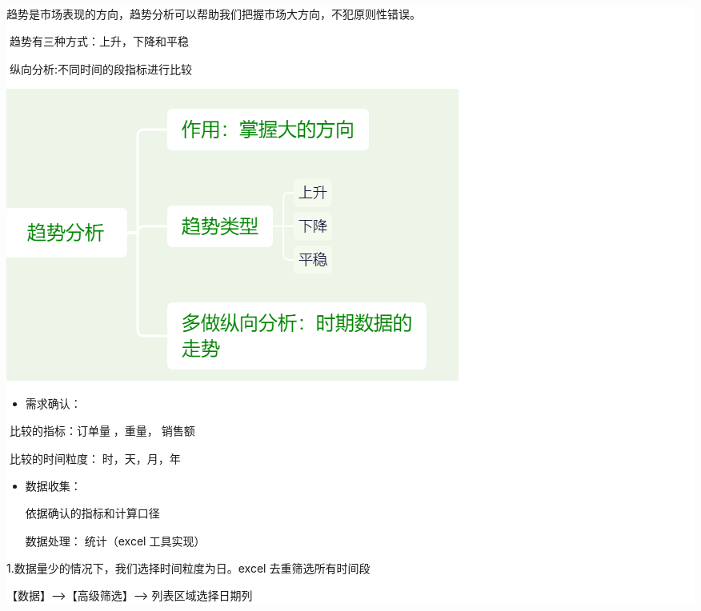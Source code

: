 ​    趋势是市场表现的方向，趋势分析可以帮助我们把握市场大方向，不犯原则性错误。

​    趋势有三种方式：上升，下降和平稳  

​    纵向分析:不同时间的段指标进行比较

![](图片/2.2/1.png)

- 需求确认：

​	比较的指标：订单量 ，重量， 销售额  

​	比较的时间粒度： 时，天，月，年

- 数据收集：

  依据确认的指标和计算口径

  数据处理： 统计（excel 工具实现）

1.数据量少的情况下，我们选择时间粒度为日。excel 去重筛选所有时间段 

【数据】-->【高级筛选】--> 列表区域选择日期列
